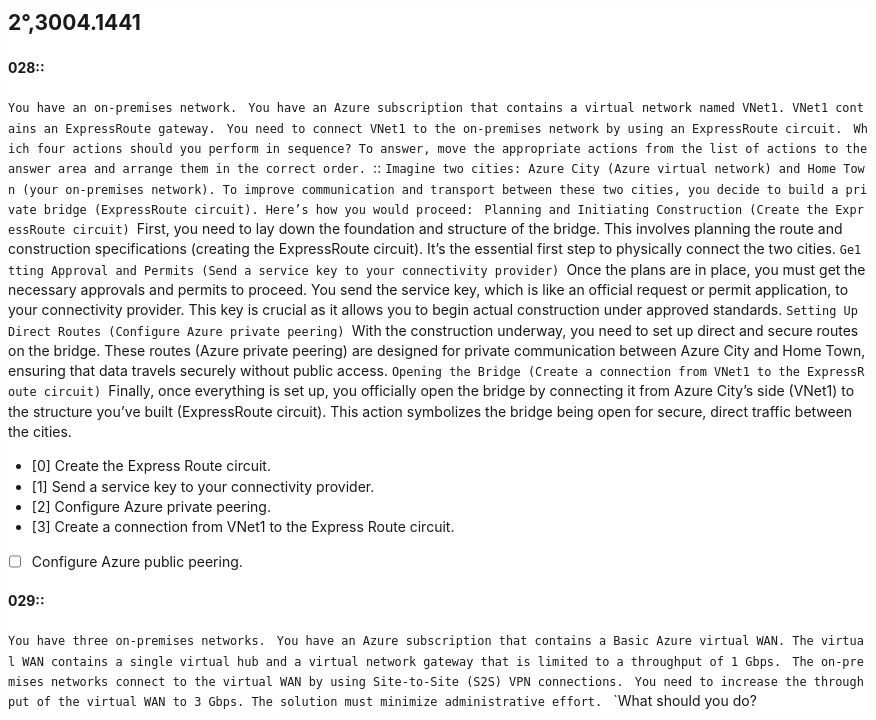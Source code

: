 ##   2°,3004.1441


#### 028::
`You have an on-premises network.
`
`You have an Azure subscription that contains a virtual network named VNet1. VNet1 contains an ExpressRoute gateway.
`
`You need to connect VNet1 to the on-premises network by using an ExpressRoute circuit.
`
`Which four actions should you perform in sequence? To answer, move the appropriate actions from the list of actions to the answer area and arrange them in the correct order.
`::
`Imagine two cities: Azure City (Azure virtual network) and Home Town (your on-premises network). To improve communication and transport between these two cities, you decide to build a private bridge (ExpressRoute circuit). Here’s how you would proceed:
`
`Planning and Initiating Construction (Create the ExpressRoute circuit)
`First, you need to lay down the foundation and structure of the bridge. This involves planning the route and construction specifications (creating the ExpressRoute circuit). It’s the essential first step to physically connect the two cities.
`Ge1tting Approval and Permits (Send a service key to your connectivity provider)
`Once the plans are in place, you must get the necessary approvals and permits to proceed. You send the service key, which is like an official request or permit application, to your connectivity provider. This key is crucial as it allows you to begin actual construction under approved standards.
`Setting Up Direct Routes (Configure Azure private peering)
`With the construction underway, you need to set up direct and secure routes on the bridge. These routes (Azure private peering) are designed for private communication between Azure City and Home Town, ensuring that data travels securely without public access.
`Opening the Bridge (Create a connection from VNet1 to the ExpressRoute circuit)
`Finally, once everything is set up, you officially open the bridge by connecting it from Azure City’s side (VNet1) to the structure you’ve built (ExpressRoute circuit). This action symbolizes the bridge being open for secure, direct traffic between the cities.

- [0] Create the Express Route circuit.
- [1] Send a service key to your connectivity provider.
- [2] Configure Azure private peering.
- [3] Create a connection from VNet1 to the Express Route circuit.
- [ ] Configure Azure public peering.

#### 029::
`You have three on-premises networks.
`
`You have an Azure subscription that contains a Basic Azure virtual WAN. The virtual WAN contains a single virtual hub and a virtual network gateway that is limited to a throughput of 1 Gbps.
`
`The on-premises networks connect to the virtual WAN by using Site-to-Site (S2S) VPN connections.
`
`You need to increase the throughput of the virtual WAN to 3 Gbps. The solution must minimize administrative effort.
`
`What should you do?
